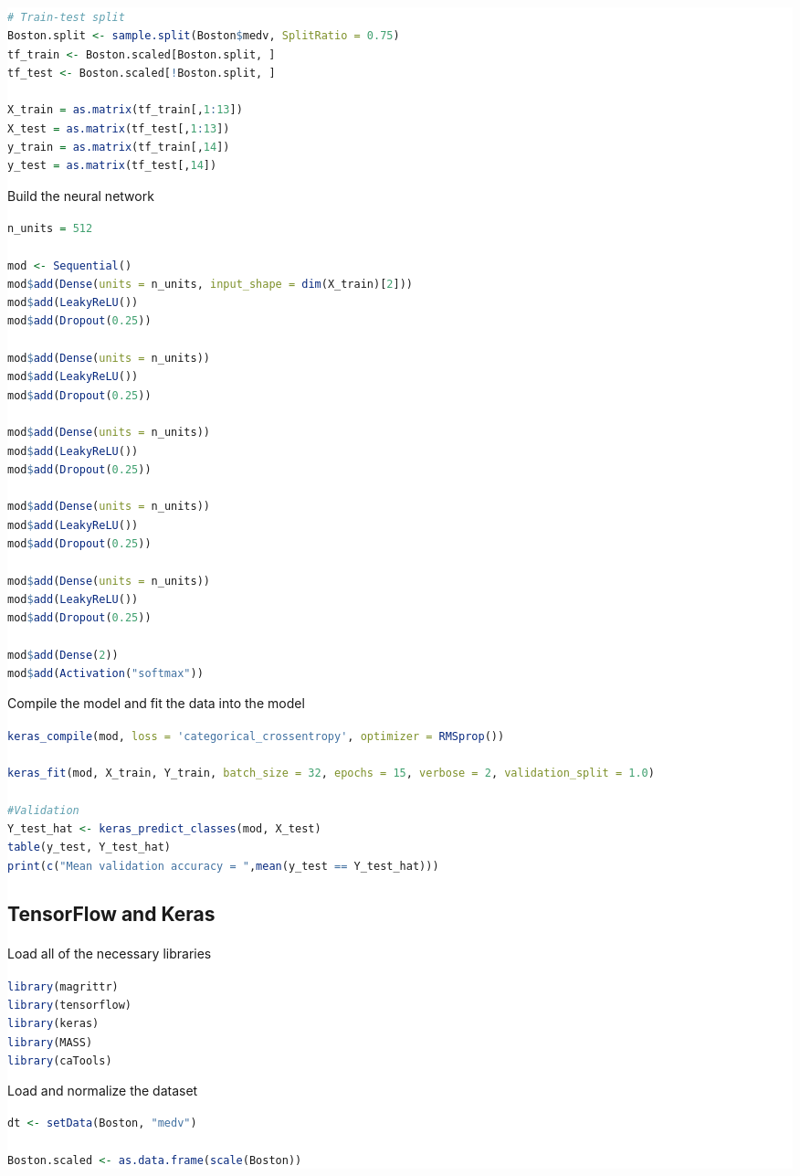 ```R
# Train-test split
Boston.split <- sample.split(Boston$medv, SplitRatio = 0.75)
tf_train <- Boston.scaled[Boston.split, ]
tf_test <- Boston.scaled[!Boston.split, ]

X_train = as.matrix(tf_train[,1:13])
X_test = as.matrix(tf_test[,1:13])
y_train = as.matrix(tf_train[,14])
y_test = as.matrix(tf_test[,14])
```
Build the neural network
```R
n_units = 512 

mod <- Sequential()
mod$add(Dense(units = n_units, input_shape = dim(X_train)[2]))
mod$add(LeakyReLU())
mod$add(Dropout(0.25))

mod$add(Dense(units = n_units))
mod$add(LeakyReLU())
mod$add(Dropout(0.25))

mod$add(Dense(units = n_units))
mod$add(LeakyReLU())
mod$add(Dropout(0.25))

mod$add(Dense(units = n_units))
mod$add(LeakyReLU())
mod$add(Dropout(0.25))

mod$add(Dense(units = n_units))
mod$add(LeakyReLU())
mod$add(Dropout(0.25))

mod$add(Dense(2))
mod$add(Activation("softmax"))
```
Compile the model and fit the data into the model
```R
keras_compile(mod, loss = 'categorical_crossentropy', optimizer = RMSprop())

keras_fit(mod, X_train, Y_train, batch_size = 32, epochs = 15, verbose = 2, validation_split = 1.0)

#Validation
Y_test_hat <- keras_predict_classes(mod, X_test)
table(y_test, Y_test_hat)
print(c("Mean validation accuracy = ",mean(y_test == Y_test_hat)))
```

## TensorFlow and Keras
Load all of the necessary libraries
```R
library(magrittr)
library(tensorflow)
library(keras)
library(MASS)
library(caTools)
```
Load and normalize the dataset
```R
dt <- setData(Boston, "medv")

Boston.scaled <- as.data.frame(scale(Boston))
```